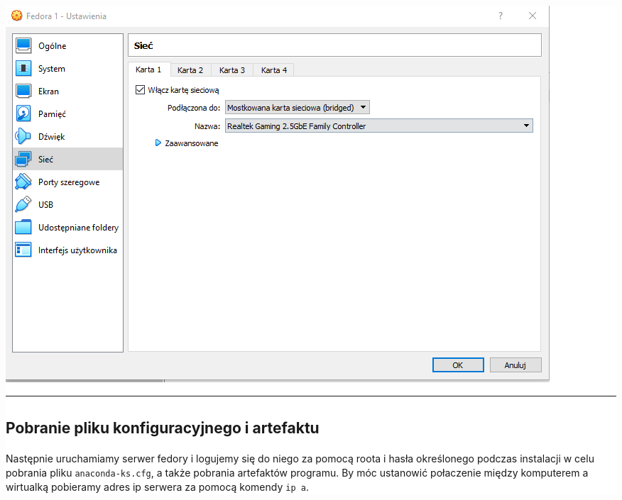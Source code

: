 ![vmnetwork](./screeny/bridged_network.png)

---
## **Pobranie pliku konfiguracyjnego i artefaktu**

Następnie uruchamiamy serwer fedory i logujemy się do niego za pomocą roota i hasła określonego podczas instalacji w celu pobrania pliku `anaconda-ks.cfg`, a także pobrania artefaktów programu. By móc ustanowić połaczenie między komputerem a wirtualką pobieramy adres ip serwera za pomocą komendy `ip a`.
